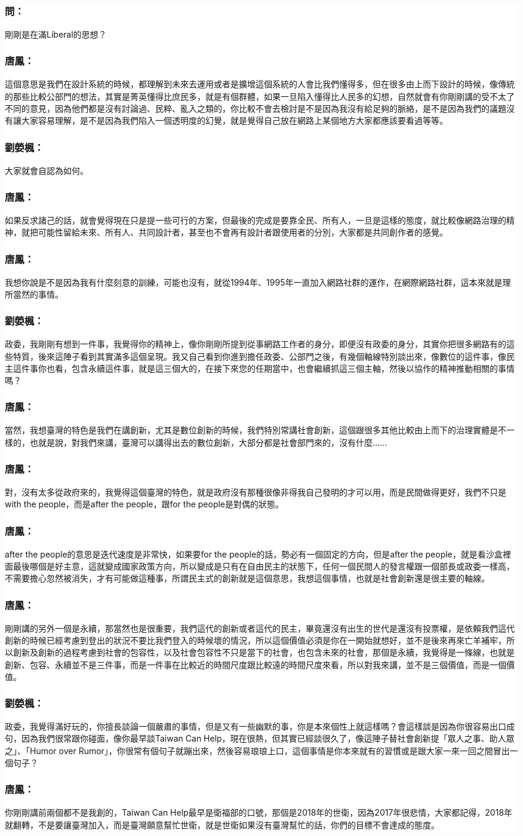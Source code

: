 ### 問：
剛剛是在滿Liberal的思想？

### 唐鳳：
這個意思是我們在設計系統的時候，都理解到未來去運用或者是擴增這個系統的人會比我們懂得多，但在很多由上而下設計的時候，像傳統的那些比較公部門的想法，其實是菁英懂得比庶民多，就是有個群體，如果一旦陷入懂得比人民多的幻想，自然就會有你剛剛講的受不太了不同的意見，因為他們都是沒有討論過、民粹、亂入之類的，你比較不會去檢討是不是因為我沒有給足夠的脈絡，是不是因為我們的議題沒有讓大家容易理解，是不是因為我們陷入一個透明度的幻覺，就是覺得自己放在網路上某個地方大家都應該要看過等等。

### 劉嫈楓：
大家就會自認為如何。

### 唐鳳：
如果反求諸己的話，就會覺得現在只是提一些可行的方案，但最後的完成是要靠全民、所有人，一旦是這樣的態度，就比較像網路治理的精神，就把可能性留給未來、所有人、共同設計者，甚至也不會再有設計者跟使用者的分別，大家都是共同創作者的感覺。

### 唐鳳：
我想你說是不是因為我有什麼刻意的訓練，可能也沒有，就從1994年、1995年一直加入網路社群的運作，在網際網路社群，這本來就是理所當然的事情。

### 劉嫈楓：
政委，我剛剛有想到一件事，我覺得你的精神上，像你剛剛所提到從事網路工作者的身分，即便沒有政委的身分，其實你把很多網路有的這些特質，後來這陣子看到其實滿多這個呈現。我又自己看到你進到擔任政委、公部門之後，有幾個軸線特別談出來，像數位的這件事，像民主這件事你也看，包含永續這件事，就是這三個大的，在接下來您的任期當中，也會繼續抓這三個主軸，然後以協作的精神推動相關的事情嗎？

### 唐鳳：
當然，我想臺灣的特色是我們在講創新，尤其是數位創新的時候，我們特別常講社會創新，這個跟很多其他比較由上而下的治理實體是不一樣的，也就是說，對我們來講，臺灣可以講得出去的數位創新，大部分都是社會部門來的，沒有什麼……

### 唐鳳：
對，沒有太多從政府來的，我覺得這個臺灣的特色，就是政府沒有那種很像非得我自己發明的才可以用，而是民間做得更好，我們不只是with the people，而是after the people，跟for the people是對偶的狀態。

### 唐鳳：
after the people的意思是迭代速度是非常快，如果要for the people的話，勢必有一個固定的方向，但是after the people，就是看沙盒裡面最後哪個是好主意，這就變成國家政策方向，所以變成是只有在自由民主的狀態下，任何一個民間人的發言權跟一個部長或政委一樣高，不需要擔心忽然被消失，才有可能做這種事，所謂民主式的創新就是這個意思，我想這個事情，也就是社會創新還是很主要的軸線。

### 唐鳳：
剛剛講的另外一個是永續，那當然也是很重要，我們這代的創新或者這代的民主，畢竟還沒有出生的世代是還沒有投票權，是依賴我們這代創新的時候已經考慮到登出的狀況不要比我們登入的時候壞的情況，所以這個價值必須是你在一開始就想好，並不是後來再來亡羊補牢，所以創新及創新的過程考慮到社會的包容性，以及社會包容性不只是當下的社會，也包含未來的社會，那個是永續，我覺得是一條線，也就是創新、包容、永續並不是三件事，而是一件事在比較近的時間尺度跟比較遠的時間尺度來看，所以對我來講，並不是三個價值，而是一個價值。

### 劉嫈楓：
政委，我覺得滿好玩的，你擅長談論一個嚴肅的事情，但是又有一些幽默的事，你是本來個性上就這樣嗎？會這樣談是因為你很容易出口成句，因為我們很常跟你碰面，像你最早談Taiwan Can Help，現在很熱，但其實已經談很久了，像這陣子替社會創新提「眾人之事、助人眾之」、「Humor over Rumor」，你很常有個句子就蹦出來，然後容易琅琅上口，這個事情是你本來就有的習慣或是跟大家一來一回之間冒出一個句子？

### 唐鳳：
你剛剛講前兩個都不是我創的，Taiwan Can Help最早是衛福部的口號，那個是2018年的世衛，因為2017年很悲情，大家都記得，2018年就翻轉，不是要讓臺灣加入，而是臺灣願意幫忙世衛，就是世衛如果沒有臺灣幫忙的話，你們的目標不會達成的態度。
